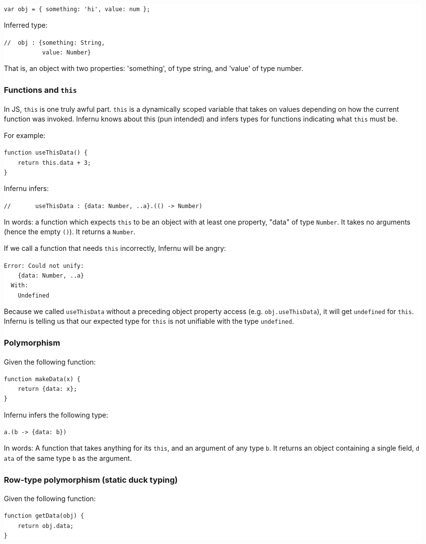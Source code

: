 	var obj = { something: 'hi', value: num };

Inferred type:

    //  obj : {something: String,
               value: Number}

That is, an object with two properties: 'something', of type string, and 'value' of type number.

### Functions and `this`

In JS, `this` is one truly awful part. `this` is a dynamically scoped variable that takes on values depending on how the current function was invoked. Infernu knows about this (pun intended) and infers types for functions indicating what `this` must be.

For example:

	function useThisData() {
		return this.data + 3;
	}

Infernu infers:

    //       useThisData : {data: Number, ..a}.(() -> Number)

In words: a function which expects `this` to be an object with at least one property, "data" of type `Number`. It takes no arguments (hence the empty `()`). It returns a `Number`.

If we call a function that needs `this` incorrectly, Infernu will be angry:

    Error: Could not unify:
        {data: Number, ..a}
      With:
        Undefined

Because we called `useThisData` without a preceding object property access (e.g. `obj.useThisData`), it will get `undefined` for `this`. Infernu is telling us that our expected type for `this` is not unifiable with the type `undefined`.

### Polymorphism

Given the following function:

    function makeData(x) {
	    return {data: x};
	}

Infernu infers the following type:

    a.(b -> {data: b})

In words: A function that takes anything for its `this`, and an argument of any type `b`. It returns an object containing a single field, `data` of the same type `b` as the argument.

### Row-type polymorphism (static duck typing)

Given the following function:

    function getData(obj) {
		return obj.data;
	}
